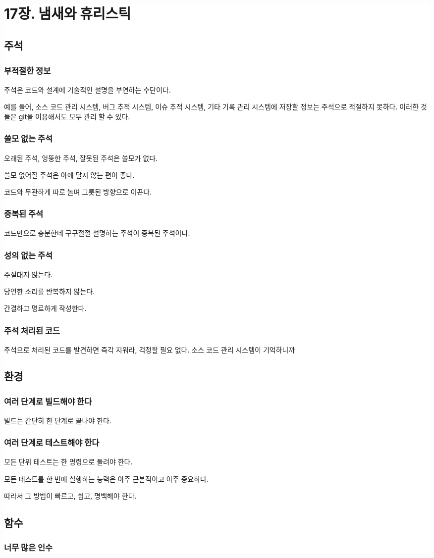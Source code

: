 # 17장. 냄새와 휴리스틱

## 주석

### 부적절한 정보

주석은 코드와 설계에 기술적인 설명을 부연하는 수단이다.

예를 들어, 소스 코드 관리 시스템, 버그 추적 시스템, 이슈 추적 시스템, 기타 기록 관리 시스템에 저장할 정보는 주석으로 적절하지 못하다. 이러한 것들은 git을 이용해서도 모두 관리 할 수 있다.

### 쓸모 없는 주석

오래된 주석, 엉뚱한 주석, 잘못된 주석은 쓸모가 없다.

쓸모 없어질 주석은 아예 달지 않는 편이 좋다.

코드와 무관하게 따로 놀며 그릇된 방향으로 이끈다.

### 중복된 주석

코드만으로 충분한데 구구절절 설명하는 주석이 중복된 주석이다.

### 성의 없는 주석

주절대지 않는다.

당연한 소리를 반복하지 않는다.

간결하고 명료하게 작성한다.

### 주석 처리된 코드

주석으로 처리된 코드를 발견하면 즉각 지워라, 걱정할 필요 없다. 소스 코드 관리 시스템이 기억하니까

## 환경

### 여러 단계로 빌드해야 한다

빌드는 간단히 한 단계로 끝나야 한다.

### 여러 단계로 테스트해야 한다

모든 단위 테스트는 한 명령으로 돌려야 한다.

모든 테스트를 한 번에 실행하는 능력은 아주 근본적이고 아주 중요하다.

따라서 그 방법이 빠르고, 쉽고, 명백해야 한다.

## 함수

### 너무 많은 인수
